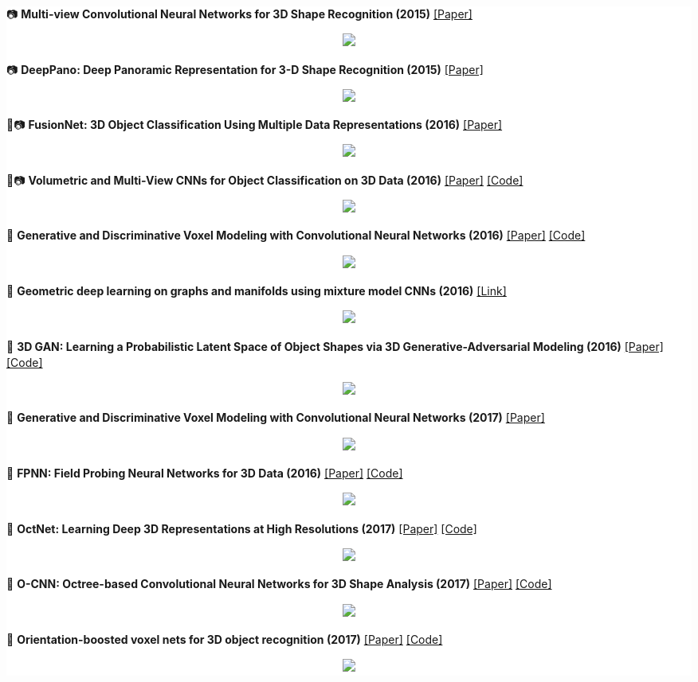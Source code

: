 :camera: <b>Multi-view Convolutional Neural Networks  for 3D Shape Recognition (2015)</b> [[Paper]](http://vis-www.cs.umass.edu/mvcnn/)
<p align="center"><img width="50%" src="http://vis-www.cs.umass.edu/mvcnn/images/mvcnn.png" /></p>

:camera: <b>DeepPano: Deep Panoramic Representation for 3-D Shape Recognition (2015)</b> [[Paper]](http://mclab.eic.hust.edu.cn/UpLoadFiles/Papers/DeepPano_SPL2015.pdf)
<p align="center"><img width="30%" src="https://ai2-s2-public.s3.amazonaws.com/figures/2016-11-08/5a1b5d31905d8cece7b78510f51f3d8bbb063063/1-Figure3-1.png" /></p>

:space_invader::camera: <b>FusionNet: 3D Object Classification Using Multiple Data Representations (2016)</b> [[Paper]](https://stanford.edu/~rezab/papers/fusionnet.pdf)
<p align="center"><img width="30%" src="https://ai2-s2-public.s3.amazonaws.com/figures/2016-11-08/0aab8fbcef1f0a14f5653d170ca36f4e5aae8010/6-Figure5-1.png" /></p>

:space_invader::camera: <b>Volumetric and Multi-View CNNs for Object Classification on 3D Data (2016)</b> [[Paper]](https://arxiv.org/pdf/1604.03265.pdf) [[Code]](https://github.com/charlesq34/3dcnn.torch)
<p align="center"><img width="40%" src="http://graphics.stanford.edu/projects/3dcnn/teaser.jpg" /></p>

:space_invader: <b>Generative and Discriminative Voxel Modeling with Convolutional Neural Networks (2016)</b> [[Paper]](https://arxiv.org/pdf/1608.04236.pdf) [[Code]](https://github.com/ajbrock/Generative-and-Discriminative-Voxel-Modeling)
<p align="center"><img width="50%" src="http://davidstutz.de/wordpress/wp-content/uploads/2017/02/brock_vae.png" /></p>

:gem: <b>Geometric deep learning on graphs and manifolds using mixture model CNNs (2016)</b> [[Link]](https://arxiv.org/pdf/1611.08402.pdf)
<p align="center"><img width="50%" src="https://i2.wp.com/preferredresearch.jp/wp-content/uploads/2017/08/monet.png?resize=581%2C155&ssl=1" /></p>

:space_invader: <b>3D GAN: Learning a Probabilistic Latent Space of Object Shapes via 3D Generative-Adversarial Modeling (2016)</b> [[Paper]](https://arxiv.org/pdf/1610.07584.pdf) [[Code]](https://github.com/zck119/3dgan-release)
<p align="center"><img width="50%" src="http://3dgan.csail.mit.edu/images/model.jpg" /></p>

:space_invader: <b>Generative and Discriminative Voxel Modeling with Convolutional Neural Networks (2017)</b> [[Paper]](https://github.com/ajbrock/Generative-and-Discriminative-Voxel-Modeling)
<p align="center"><img width="50%" src="https://github.com/ajbrock/Generative-and-Discriminative-Voxel-Modeling/blob/master/doc/GUI3.png" /></p>

:space_invader: <b>FPNN: Field Probing Neural Networks for 3D Data (2016)</b> [[Paper]](http://yangyanli.github.io/FPNN/) [[Code]](https://github.com/yangyanli/FPNN)
<p align="center"><img width="30%" src="https://ai2-s2-public.s3.amazonaws.com/figures/2016-11-08/15ca7adccf5cd4dc309cdcaa6328f4c429ead337/1-Figure2-1.png" /></p>

:space_invader: <b>OctNet: Learning Deep 3D Representations at High Resolutions (2017)</b> [[Paper]](https://arxiv.org/pdf/1611.05009.pdf) [[Code]](https://github.com/griegler/octnet)
<p align="center"><img width="30%" src="https://is.tuebingen.mpg.de/uploads/publication/image/18921/img03.png" /></p>

:space_invader: <b>O-CNN: Octree-based Convolutional Neural Networks for 3D Shape Analysis (2017)</b> [[Paper]](http://wang-ps.github.io/O-CNN) [[Code]](https://github.com/Microsoft/O-CNN)
<p align="center"><img width="50%" src="http://wang-ps.github.io/O-CNN_files/teaser.png" /></p>

:space_invader: <b>Orientation-boosted voxel nets for 3D object recognition (2017)</b> [[Paper]](https://lmb.informatik.uni-freiburg.de/Publications/2017/SZB17a/) [[Code]](https://github.com/lmb-freiburg/orion)
<p align="center"><img width="50%" src="https://lmb.informatik.uni-freiburg.de/Publications/2017/SZB17a/teaser_w.png" /></p>

